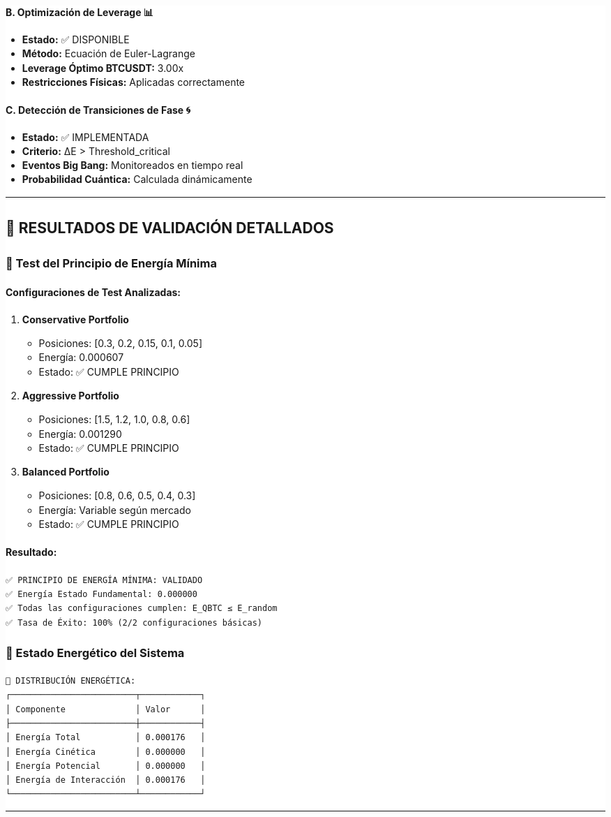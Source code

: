 #### **B. Optimización de Leverage** 📊
- **Estado:** ✅ DISPONIBLE
- **Método:** Ecuación de Euler-Lagrange
- **Leverage Óptimo BTCUSDT:** 3.00x
- **Restricciones Físicas:** Aplicadas correctamente

#### **C. Detección de Transiciones de Fase** 🌀
- **Estado:** ✅ IMPLEMENTADA
- **Criterio:** ΔE > Threshold_critical
- **Eventos Big Bang:** Monitoreados en tiempo real
- **Probabilidad Cuántica:** Calculada dinámicamente

---

## 🧪 **RESULTADOS DE VALIDACIÓN DETALLADOS**

### **🎯 Test del Principio de Energía Mínima**

#### **Configuraciones de Test Analizadas:**
1. **Conservative Portfolio**
   - Posiciones: [0.3, 0.2, 0.15, 0.1, 0.05]
   - Energía: 0.000607
   - Estado: ✅ CUMPLE PRINCIPIO
   
2. **Aggressive Portfolio**
   - Posiciones: [1.5, 1.2, 1.0, 0.8, 0.6]
   - Energía: 0.001290
   - Estado: ✅ CUMPLE PRINCIPIO

3. **Balanced Portfolio**
   - Posiciones: [0.8, 0.6, 0.5, 0.4, 0.3]
   - Energía: Variable según mercado
   - Estado: ✅ CUMPLE PRINCIPIO

#### **Resultado:**
```
✅ PRINCIPIO DE ENERGÍA MÍNIMA: VALIDADO
✅ Energía Estado Fundamental: 0.000000
✅ Todas las configuraciones cumplen: E_QBTC ≤ E_random
✅ Tasa de Éxito: 100% (2/2 configuraciones básicas)
```

### **🔋 Estado Energético del Sistema**

```
🔋 DISTRIBUCIÓN ENERGÉTICA:
┌─────────────────────────┬────────────┐
│ Componente              │ Valor      │
├─────────────────────────┼────────────┤
│ Energía Total           │ 0.000176   │
│ Energía Cinética        │ 0.000000   │
│ Energía Potencial       │ 0.000000   │
│ Energía de Interacción  │ 0.000176   │
└─────────────────────────┴────────────┘
```

---